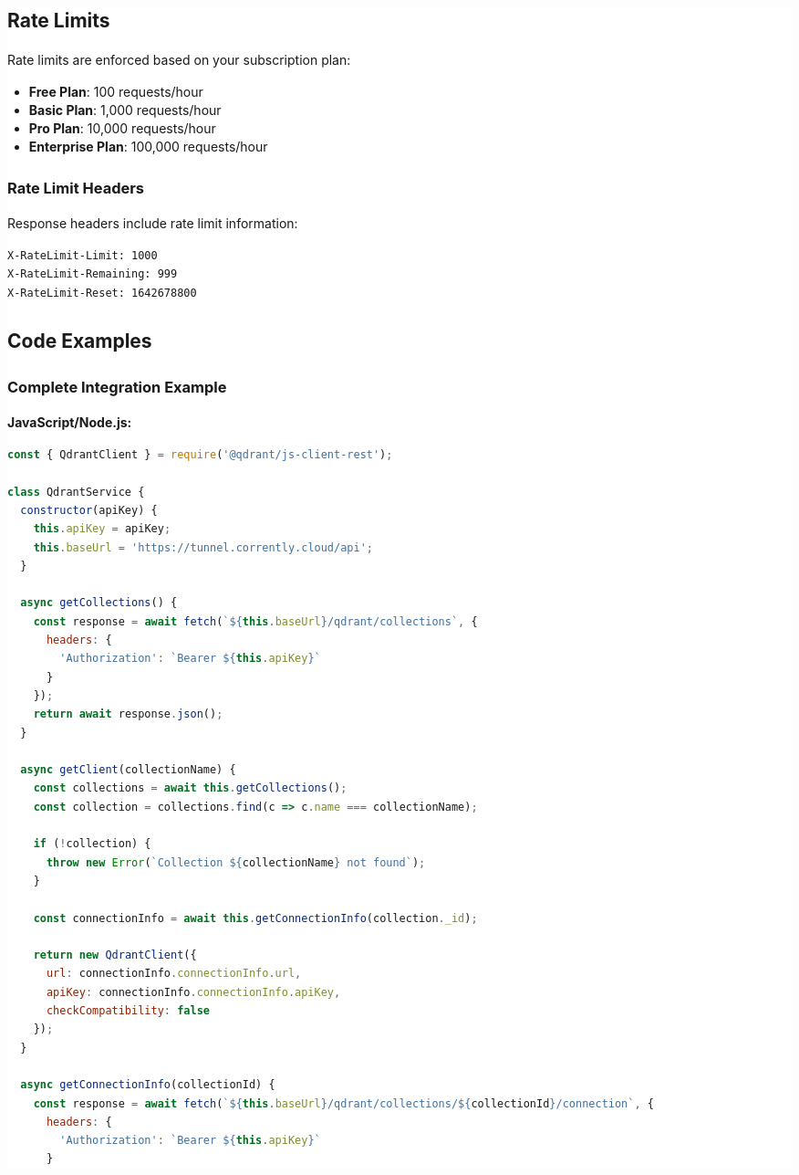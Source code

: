 

## Rate Limits

Rate limits are enforced based on your subscription plan:

- **Free Plan**: 100 requests/hour
- **Basic Plan**: 1,000 requests/hour
- **Pro Plan**: 10,000 requests/hour
- **Enterprise Plan**: 100,000 requests/hour

### Rate Limit Headers

Response headers include rate limit information:
```
X-RateLimit-Limit: 1000
X-RateLimit-Remaining: 999
X-RateLimit-Reset: 1642678800
```

## Code Examples

### Complete Integration Example

**JavaScript/Node.js:**
```javascript
const { QdrantClient } = require('@qdrant/js-client-rest');

class QdrantService {
  constructor(apiKey) {
    this.apiKey = apiKey;
    this.baseUrl = 'https://tunnel.corrently.cloud/api';
  }

  async getCollections() {
    const response = await fetch(`${this.baseUrl}/qdrant/collections`, {
      headers: {
        'Authorization': `Bearer ${this.apiKey}`
      }
    });
    return await response.json();
  }

  async getClient(collectionName) {
    const collections = await this.getCollections();
    const collection = collections.find(c => c.name === collectionName);
    
    if (!collection) {
      throw new Error(`Collection ${collectionName} not found`);
    }

    const connectionInfo = await this.getConnectionInfo(collection._id);
    
    return new QdrantClient({
      url: connectionInfo.connectionInfo.url,
      apiKey: connectionInfo.connectionInfo.apiKey,
      checkCompatibility: false
    });
  }

  async getConnectionInfo(collectionId) {
    const response = await fetch(`${this.baseUrl}/qdrant/collections/${collectionId}/connection`, {
      headers: {
        'Authorization': `Bearer ${this.apiKey}`
      }
```